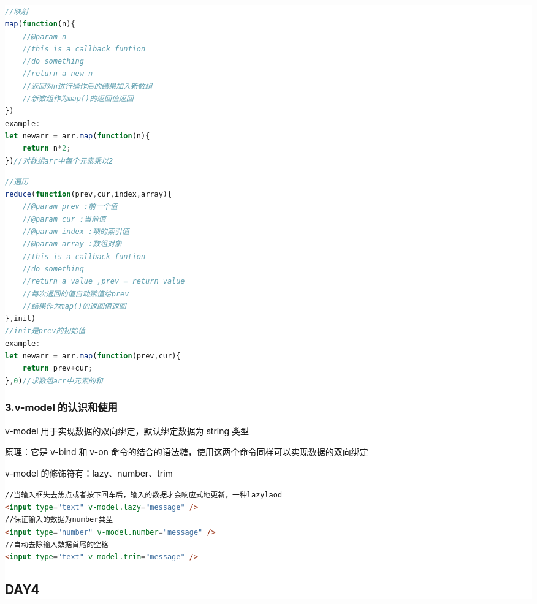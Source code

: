 ```javascript
//映射
map(function(n){
    //@param n
    //this is a callback funtion
    //do something
    //return a new n
    //返回对n进行操作后的结果加入新数组
    //新数组作为map()的返回值返回
})
example:
let newarr = arr.map(function(n){
    return n*2;
})//对数组arr中每个元素乘以2
```

```javascript
//遍历
reduce(function(prev,cur,index,array){
    //@param prev :前一个值
    //@param cur :当前值
    //@param index :项的索引值
    //@param array :数组对象
    //this is a callback funtion
    //do something
    //return a value ,prev = return value
    //每次返回的值自动赋值给prev
    //结果作为map()的返回值返回
},init)
//init是prev的初始值
example:
let newarr = arr.map(function(prev,cur){
    return prev+cur;
},0)//求数组arr中元素的和
```

### 3.v-model 的认识和使用

v-model 用于实现数据的双向绑定，默认绑定数据为 string 类型

原理：它是 v-bind 和 v-on 命令的结合的语法糖，使用这两个命令同样可以实现数据的双向绑定

v-model 的修饰符有：lazy、number、trim

```html
//当输入框失去焦点或者按下回车后，输入的数据才会响应式地更新，一种lazylaod
<input type="text" v-model.lazy="message" />
//保证输入的数据为number类型
<input type="number" v-model.number="message" />
//自动去除输入数据首尾的空格
<input type="text" v-model.trim="message" />
```

## DAY4

